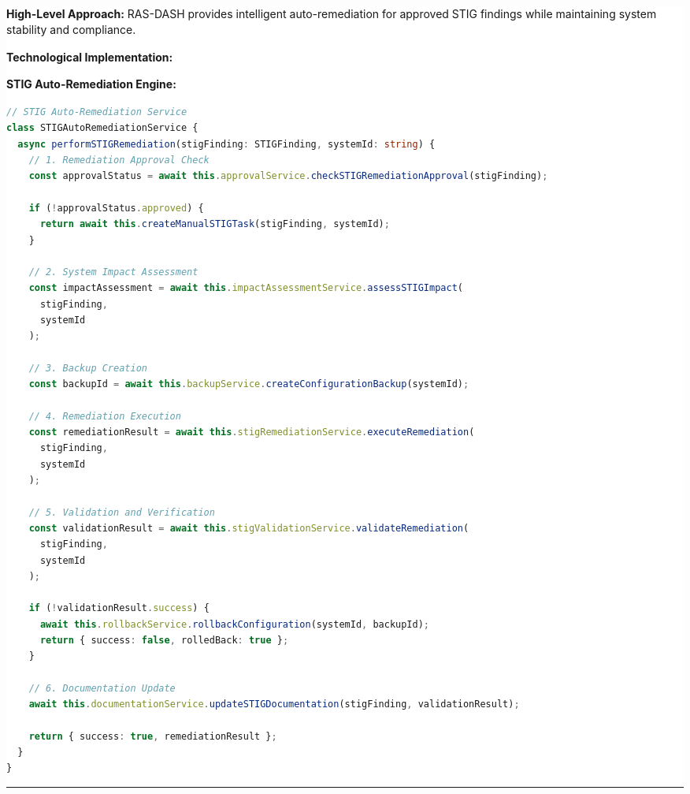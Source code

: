 **High-Level Approach:**
RAS-DASH provides intelligent auto-remediation for approved STIG findings while maintaining system stability and compliance.

**Technological Implementation:**

**STIG Auto-Remediation Engine:**
```typescript
// STIG Auto-Remediation Service
class STIGAutoRemediationService {
  async performSTIGRemediation(stigFinding: STIGFinding, systemId: string) {
    // 1. Remediation Approval Check
    const approvalStatus = await this.approvalService.checkSTIGRemediationApproval(stigFinding);
    
    if (!approvalStatus.approved) {
      return await this.createManualSTIGTask(stigFinding, systemId);
    }
    
    // 2. System Impact Assessment
    const impactAssessment = await this.impactAssessmentService.assessSTIGImpact(
      stigFinding,
      systemId
    );
    
    // 3. Backup Creation
    const backupId = await this.backupService.createConfigurationBackup(systemId);
    
    // 4. Remediation Execution
    const remediationResult = await this.stigRemediationService.executeRemediation(
      stigFinding,
      systemId
    );
    
    // 5. Validation and Verification
    const validationResult = await this.stigValidationService.validateRemediation(
      stigFinding,
      systemId
    );
    
    if (!validationResult.success) {
      await this.rollbackService.rollbackConfiguration(systemId, backupId);
      return { success: false, rolledBack: true };
    }
    
    // 6. Documentation Update
    await this.documentationService.updateSTIGDocumentation(stigFinding, validationResult);
    
    return { success: true, remediationResult };
  }
}
```

---

